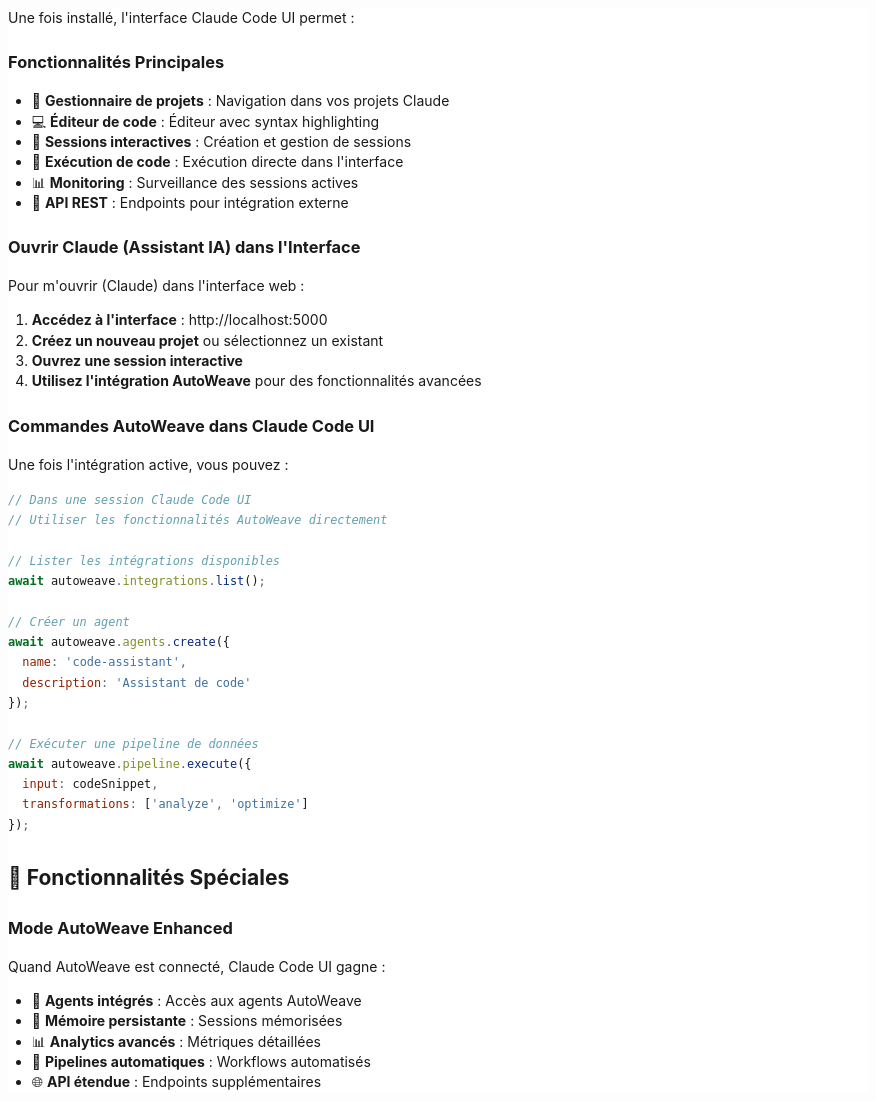 Une fois installé, l'interface Claude Code UI permet :

### Fonctionnalités Principales
- 📁 **Gestionnaire de projets** : Navigation dans vos projets Claude
- 💻 **Éditeur de code** : Éditeur avec syntax highlighting
- 🔄 **Sessions interactives** : Création et gestion de sessions
- 🚀 **Exécution de code** : Exécution directe dans l'interface
- 📊 **Monitoring** : Surveillance des sessions actives
- 🔗 **API REST** : Endpoints pour intégration externe

### Ouvrir Claude (Assistant IA) dans l'Interface

Pour m'ouvrir (Claude) dans l'interface web :

1. **Accédez à l'interface** : http://localhost:5000
2. **Créez un nouveau projet** ou sélectionnez un existant
3. **Ouvrez une session interactive**
4. **Utilisez l'intégration AutoWeave** pour des fonctionnalités avancées

### Commandes AutoWeave dans Claude Code UI

Une fois l'intégration active, vous pouvez :

```javascript
// Dans une session Claude Code UI
// Utiliser les fonctionnalités AutoWeave directement

// Lister les intégrations disponibles
await autoweave.integrations.list();

// Créer un agent
await autoweave.agents.create({
  name: 'code-assistant',
  description: 'Assistant de code'
});

// Exécuter une pipeline de données
await autoweave.pipeline.execute({
  input: codeSnippet,
  transformations: ['analyze', 'optimize']
});
```

## 🌟 Fonctionnalités Spéciales

### Mode AutoWeave Enhanced

Quand AutoWeave est connecté, Claude Code UI gagne :

- 🤖 **Agents intégrés** : Accès aux agents AutoWeave
- 🧠 **Mémoire persistante** : Sessions mémorisées
- 📊 **Analytics avancés** : Métriques détaillées
- 🔄 **Pipelines automatiques** : Workflows automatisés
- 🌐 **API étendue** : Endpoints supplémentaires

